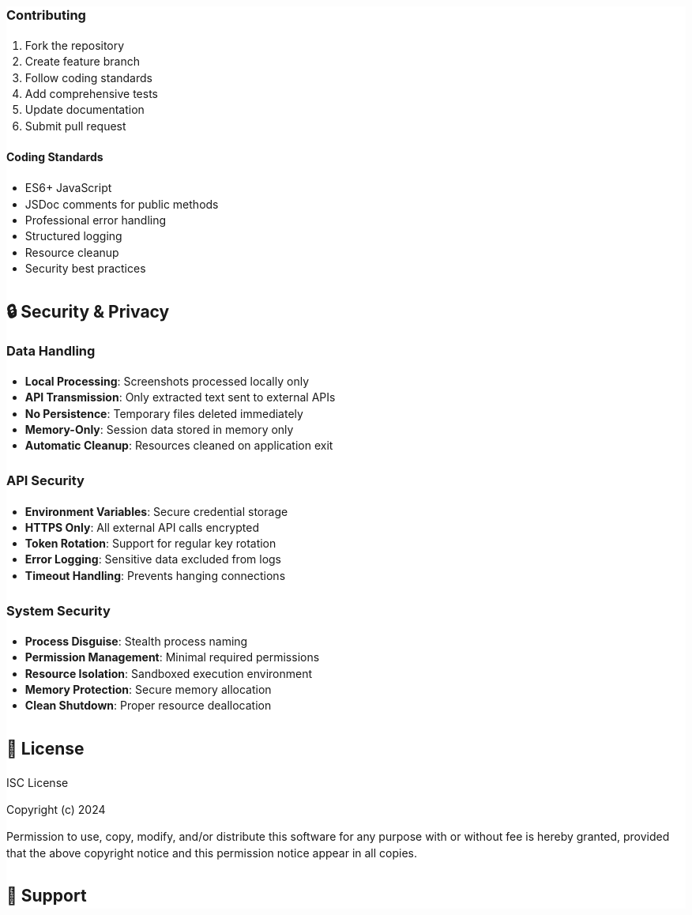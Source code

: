 ### Contributing

1. Fork the repository
2. Create feature branch
3. Follow coding standards
4. Add comprehensive tests
5. Update documentation
6. Submit pull request

#### Coding Standards
- ES6+ JavaScript
- JSDoc comments for public methods
- Professional error handling
- Structured logging
- Resource cleanup
- Security best practices

## 🔒 Security & Privacy

### Data Handling
- **Local Processing**: Screenshots processed locally only
- **API Transmission**: Only extracted text sent to external APIs
- **No Persistence**: Temporary files deleted immediately
- **Memory-Only**: Session data stored in memory only
- **Automatic Cleanup**: Resources cleaned on application exit

### API Security
- **Environment Variables**: Secure credential storage
- **HTTPS Only**: All external API calls encrypted
- **Token Rotation**: Support for regular key rotation
- **Error Logging**: Sensitive data excluded from logs
- **Timeout Handling**: Prevents hanging connections

### System Security
- **Process Disguise**: Stealth process naming
- **Permission Management**: Minimal required permissions
- **Resource Isolation**: Sandboxed execution environment
- **Memory Protection**: Secure memory allocation
- **Clean Shutdown**: Proper resource deallocation

## 📄 License

ISC License

Copyright (c) 2024

Permission to use, copy, modify, and/or distribute this software for any purpose with or without fee is hereby granted, provided that the above copyright notice and this permission notice appear in all copies.

## 🤝 Support

